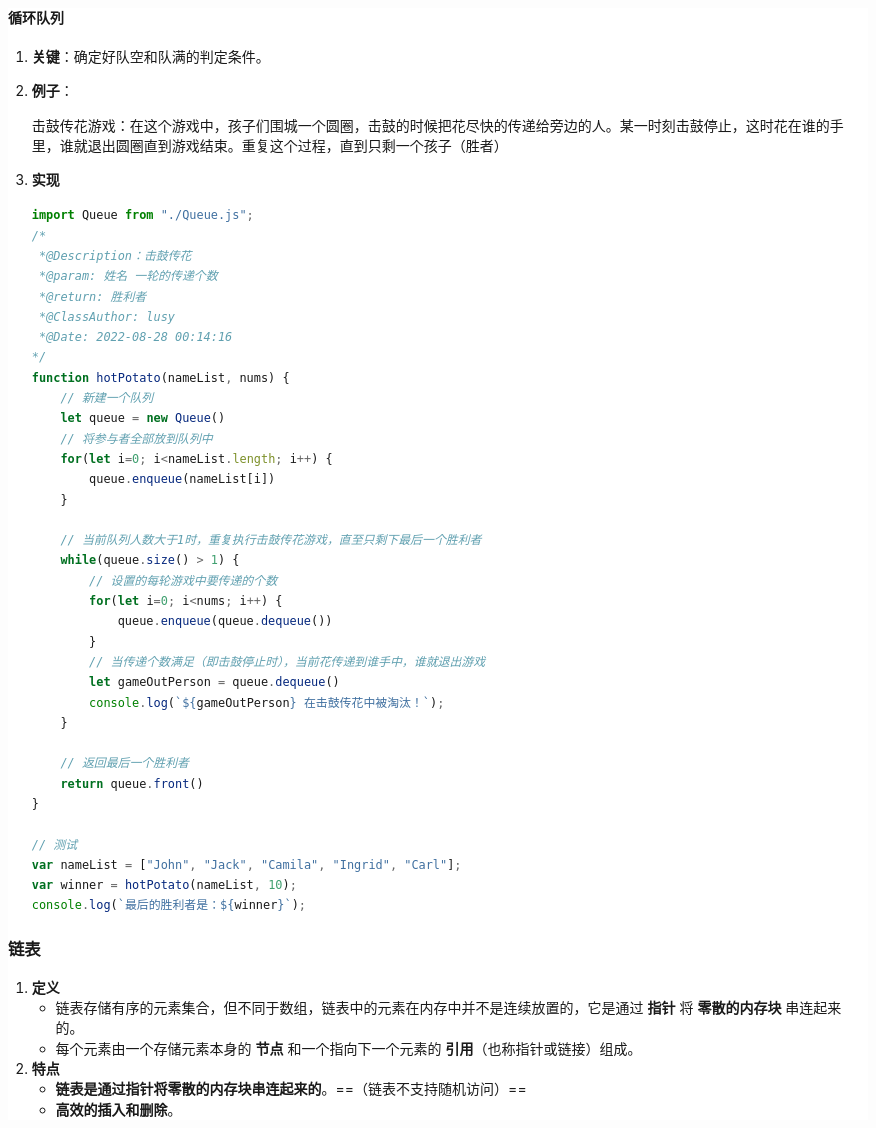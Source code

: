 #### 循环队列

1. **关键**：确定好队空和队满的判定条件。

2. **例子**：

   击鼓传花游戏：在这个游戏中，孩子们围城一个圆圈，击鼓的时候把花尽快的传递给旁边的人。某一时刻击鼓停止，这时花在谁的手里，谁就退出圆圈直到游戏结束。重复这个过程，直到只剩一个孩子（胜者）

3. **实现**

   ```js
   import Queue from "./Queue.js";
   /*
    *@Description：击鼓传花
    *@param: 姓名 一轮的传递个数
    *@return: 胜利者
    *@ClassAuthor: lusy
    *@Date: 2022-08-28 00:14:16
   */
   function hotPotato(nameList, nums) {
       // 新建一个队列
       let queue = new Queue()
       // 将参与者全部放到队列中
       for(let i=0; i<nameList.length; i++) {
           queue.enqueue(nameList[i])
       }
   
       // 当前队列人数大于1时，重复执行击鼓传花游戏，直至只剩下最后一个胜利者
       while(queue.size() > 1) {
           // 设置的每轮游戏中要传递的个数
           for(let i=0; i<nums; i++) {
               queue.enqueue(queue.dequeue())
           }
           // 当传递个数满足（即击鼓停止时），当前花传递到谁手中，谁就退出游戏
           let gameOutPerson = queue.dequeue()
           console.log(`${gameOutPerson} 在击鼓传花中被淘汰！`);
       }
   
       // 返回最后一个胜利者
       return queue.front()
   }
   
   // 测试
   var nameList = ["John", "Jack", "Camila", "Ingrid", "Carl"];
   var winner = hotPotato(nameList, 10);
   console.log(`最后的胜利者是：${winner}`);
   ```


### 链表

1. **定义**
   - 链表存储有序的元素集合，但不同于数组，链表中的元素在内存中并不是连续放置的，它是通过 **指针** 将 **零散的内存块** 串连起来的。
   - 每个元素由一个存储元素本身的 **节点** 和一个指向下一个元素的 **引用**（也称指针或链接）组成。
2. **特点**
   - **链表是通过指针将零散的内存块串连起来的**。==（链表不支持随机访问）==
   - **高效的插入和删除**。
